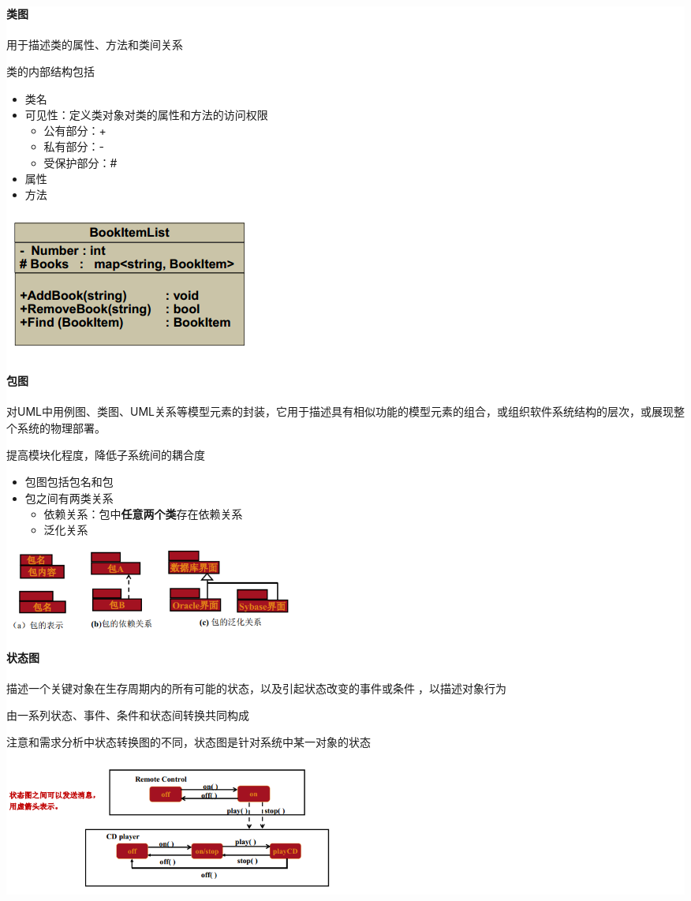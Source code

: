 #### 类图

用于描述类的属性、方法和类间关系

类的内部结构包括

- 类名
- 可见性：定义类对象对类的属性和方法的访问权限
  - 公有部分：+
  - 私有部分：-
  - 受保护部分：#
- 属性
- 方法

![image-20210225091858469](软件工程基础.assets/image-20210225091858469.png)

#### 包图

对UML中用例图、类图、UML关系等模型元素的封装，它用于描述具有相似功能的模型元素的组合，或组织软件系统结构的层次，或展现整个系统的物理部署。

提高模块化程度，降低子系统间的耦合度

- 包图包括包名和包
- 包之间有两类关系
  - 依赖关系：包中**任意两个类**存在依赖关系
  - 泛化关系

<img src="软件工程基础.assets/image-20210225092522097.png" alt="image-20210225092522097" style="zoom:67%;" />

#### 状态图

描述一个关键对象在生存周期内的所有可能的状态，以及引起状态改变的事件或条件 ，以描述对象行为

由一系列状态、事件、条件和状态间转换共同构成  

注意和需求分析中状态转换图的不同，状态图是针对系统中某一对象的状态

<img src="软件工程基础.assets/image-20210225093201921.png" alt="image-20210225093201921" style="zoom:67%;" />